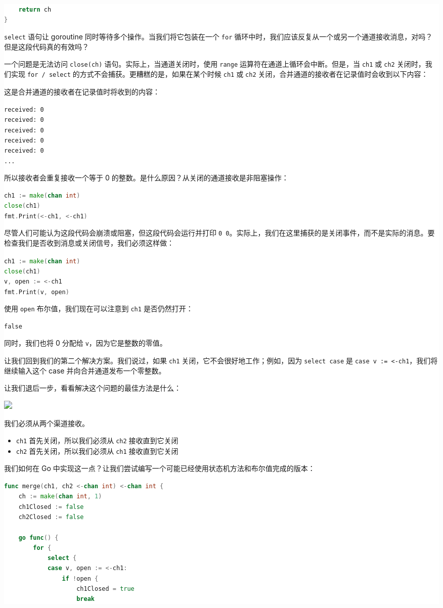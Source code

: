 ```go
    return ch
}
```

`select` 语句让 goroutine 同时等待多个操作。当我们将它包装在一个 `for` 循环中时，我们应该反复从一个或另一个通道接收消息，对吗？但是这段代码真的有效吗？

一个问题是无法访问 `close(ch)` 语句。实际上，当通道关闭时，使用 `range` 运算符在通道上循环会中断。但是，当 `ch1` 或 `ch2` 关闭时，我们实现 `for / select` 的方式不会捕获。更糟糕的是，如果在某个时候 `ch1` 或 `ch2` 关闭，合并通道的接收者在记录值时会收到以下内容：

这是合并通道的接收者在记录值时将收到的内容：

```shell
received: 0
received: 0
received: 0
received: 0
received: 0
...
```

所以接收者会重复接收一个等于 0 的整数。是什么原因？从关闭的通道接收是非阻塞操作：

```go
ch1 := make(chan int)
close(ch1)
fmt.Print(<-ch1, <-ch1)
```

尽管人们可能认为这段代码会崩溃或阻塞，但这段代码会运行并打印 `0 0`。实际上，我们在这里捕获的是关闭事件，而不是实际的消息。要检查我们是否收到消息或关闭信号，我们必须这样做：

```go
ch1 := make(chan int)
close(ch1)
v, open := <-ch1
fmt.Print(v, open)
```

使用 `open` 布尔值，我们现在可以注意到 `ch1` 是否仍然打开：

```shell
false
```

同时，我们也将 0 分配给 `v`，因为它是整数的零值。

让我们回到我们的第二个解决方案。我们说过，如果 `ch1` 关闭，它不会很好地工作；例如，因为 `select case` 是 `case v := <-ch1`，我们将继续输入这个 case 并向合并通道发布一个零整数。

让我们退后一步，看看解决这个问题的最佳方法是什么：

![](https://img.exciting.net.cn/64.png)

我们必须从两个渠道接收。

* `ch1` 首先关闭，所以我们必须从 `ch2` 接收直到它关闭
* `ch2` 首先关闭，所以我们必须从 `ch1` 接收直到它关闭

我们如何在 Go 中实现这一点？让我们尝试编写一个可能已经使用状态机方法和布尔值完成的版本：

```go
func merge(ch1, ch2 <-chan int) <-chan int {
    ch := make(chan int, 1)
    ch1Closed := false
    ch2Closed := false

    go func() {
        for {
            select {
            case v, open := <-ch1:
                if !open {
                    ch1Closed = true
                    break
```